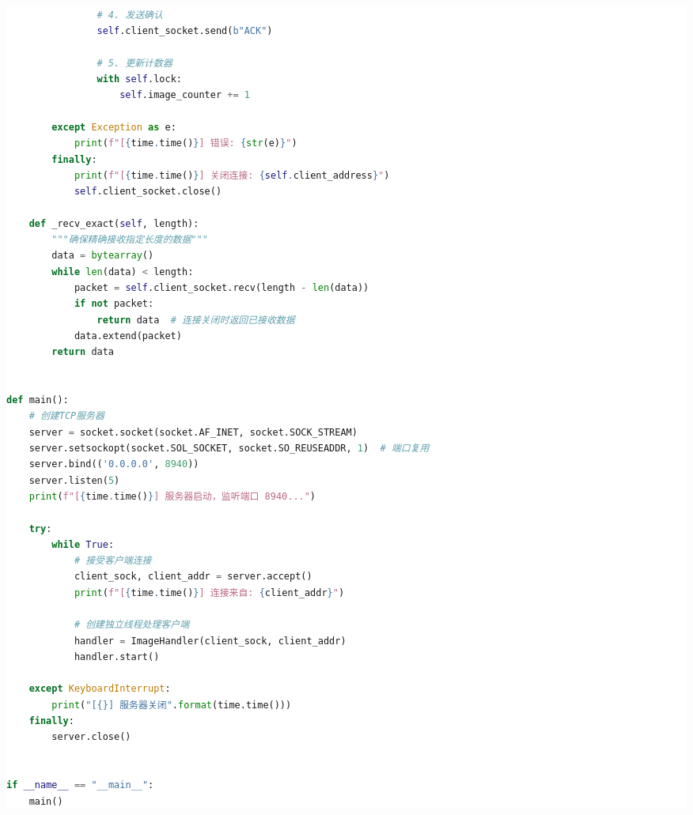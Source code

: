 ```python
                # 4. 发送确认
                self.client_socket.send(b"ACK")

                # 5. 更新计数器
                with self.lock:
                    self.image_counter += 1

        except Exception as e:
            print(f"[{time.time()}] 错误: {str(e)}")
        finally:
            print(f"[{time.time()}] 关闭连接: {self.client_address}")
            self.client_socket.close()

    def _recv_exact(self, length):
        """确保精确接收指定长度的数据"""
        data = bytearray()
        while len(data) < length:
            packet = self.client_socket.recv(length - len(data))
            if not packet:
                return data  # 连接关闭时返回已接收数据
            data.extend(packet)
        return data


def main():
    # 创建TCP服务器
    server = socket.socket(socket.AF_INET, socket.SOCK_STREAM)
    server.setsockopt(socket.SOL_SOCKET, socket.SO_REUSEADDR, 1)  # 端口复用
    server.bind(('0.0.0.0', 8940))
    server.listen(5)
    print(f"[{time.time()}] 服务器启动，监听端口 8940...")

    try:
        while True:
            # 接受客户端连接
            client_sock, client_addr = server.accept()
            print(f"[{time.time()}] 连接来自: {client_addr}")

            # 创建独立线程处理客户端
            handler = ImageHandler(client_sock, client_addr)
            handler.start()

    except KeyboardInterrupt:
        print("[{}] 服务器关闭".format(time.time()))
    finally:
        server.close()


if __name__ == "__main__":
    main()
```
